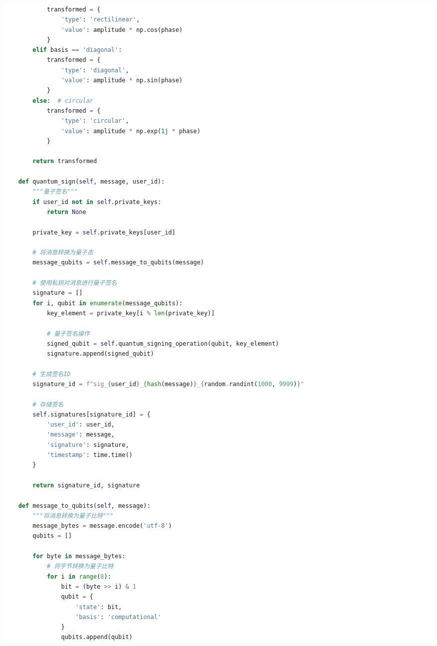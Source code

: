 ```python
            transformed = {
                'type': 'rectilinear',
                'value': amplitude * np.cos(phase)
            }
        elif basis == 'diagonal':
            transformed = {
                'type': 'diagonal',
                'value': amplitude * np.sin(phase)
            }
        else:  # circular
            transformed = {
                'type': 'circular',
                'value': amplitude * np.exp(1j * phase)
            }
        
        return transformed
    
    def quantum_sign(self, message, user_id):
        """量子签名"""
        if user_id not in self.private_keys:
            return None
        
        private_key = self.private_keys[user_id]
        
        # 将消息转换为量子态
        message_qubits = self.message_to_qubits(message)
        
        # 使用私钥对消息进行量子签名
        signature = []
        for i, qubit in enumerate(message_qubits):
            key_element = private_key[i % len(private_key)]
            
            # 量子签名操作
            signed_qubit = self.quantum_signing_operation(qubit, key_element)
            signature.append(signed_qubit)
        
        # 生成签名ID
        signature_id = f"sig_{user_id}_{hash(message)}_{random.randint(1000, 9999)}"
        
        # 存储签名
        self.signatures[signature_id] = {
            'user_id': user_id,
            'message': message,
            'signature': signature,
            'timestamp': time.time()
        }
        
        return signature_id, signature
    
    def message_to_qubits(self, message):
        """将消息转换为量子比特"""
        message_bytes = message.encode('utf-8')
        qubits = []
        
        for byte in message_bytes:
            # 将字节转换为量子比特
            for i in range(8):
                bit = (byte >> i) & 1
                qubit = {
                    'state': bit,
                    'basis': 'computational'
                }
                qubits.append(qubit)
```